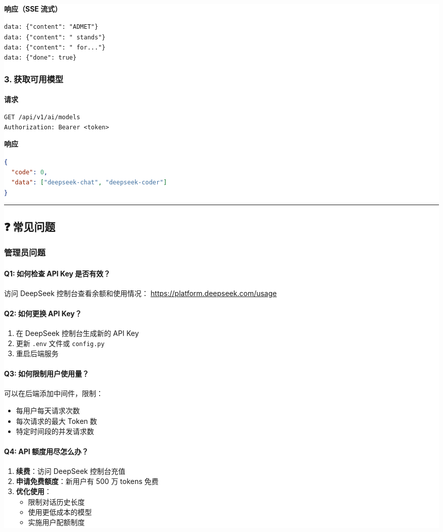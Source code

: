 **响应（SSE 流式）**
```
data: {"content": "ADMET"}
data: {"content": " stands"}
data: {"content": " for..."}
data: {"done": true}
```

### 3. 获取可用模型

**请求**
```http
GET /api/v1/ai/models
Authorization: Bearer <token>
```

**响应**
```json
{
  "code": 0,
  "data": ["deepseek-chat", "deepseek-coder"]
}
```

---

## ❓ 常见问题

### 管理员问题

#### Q1: 如何检查 API Key 是否有效？

访问 DeepSeek 控制台查看余额和使用情况：
https://platform.deepseek.com/usage

#### Q2: 如何更换 API Key？

1. 在 DeepSeek 控制台生成新的 API Key
2. 更新 `.env` 文件或 `config.py`
3. 重启后端服务

#### Q3: 如何限制用户使用量？

可以在后端添加中间件，限制：
- 每用户每天请求次数
- 每次请求的最大 Token 数
- 特定时间段的并发请求数

#### Q4: API 额度用尽怎么办？

1. **续费**：访问 DeepSeek 控制台充值
2. **申请免费额度**：新用户有 500 万 tokens 免费
3. **优化使用**：
   - 限制对话历史长度
   - 使用更低成本的模型
   - 实施用户配额制度
